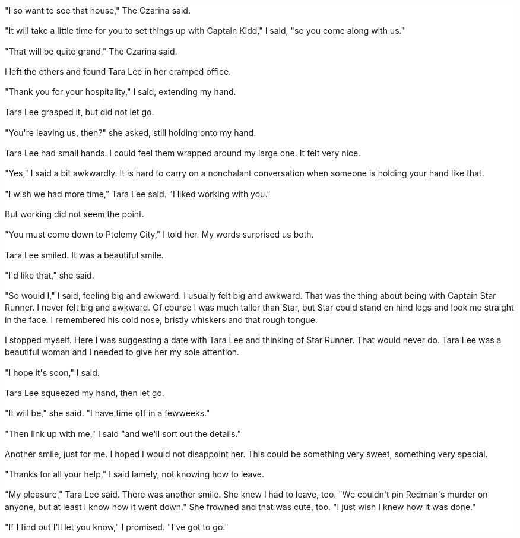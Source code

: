 "I so want to see that house," The Czarina said.

"It will take a little time for you to set things up with Captain Kidd,"
I said, "so you come along with us."

"That will be quite grand," The Czarina said.

I left the others and found Tara Lee in her cramped office.

"Thank you for your hospitality," I said, extending my hand.

Tara Lee grasped it, but did not let go.

"You're leaving us, then?" she asked, still holding onto my hand.

Tara Lee had small hands. I could feel them wrapped around my large one.
It felt very nice.

"Yes," I said a bit awkwardly. It is hard to carry on a nonchalant
conversation when someone is holding your hand like that.

"I wish we had more time," Tara Lee said. "I liked working with you."

But working did not seem the point.

"You must come down to Ptolemy City," I told her. My words surprised us
both.

Tara Lee smiled. It was a beautiful smile.

"I'd like that," she said.

"So would I," I said, feeling big and awkward. I usually felt big and
awkward. That was the thing about being with Captain Star Runner. I
never felt big and awkward. Of course I was much taller than Star, but
Star could stand on hind legs and look me straight in the face. I
remembered his cold nose, bristly whiskers and that rough tongue.

I stopped myself. Here I was suggesting a date with Tara Lee and
thinking of Star Runner. That would never do. Tara Lee was a beautiful
woman and I needed to give her my sole attention.

"I hope it's soon," I said.

Tara Lee squeezed my hand, then let go.

"It will be," she said. "I have time off in a fewweeks."

"Then link up with me," I said "and we'll sort out the details."

Another smile, just for me. I hoped I would not disappoint her. This
could be something very sweet, something very special.

"Thanks for all your help," I said lamely, not knowing how to leave.

"My pleasure," Tara Lee said. There was another smile. She knew I had to
leave, too. "We couldn't pin Redman's murder on anyone, but at least I
know how it went down." She frowned and that was cute, too. "I just wish
I knew how it was done."

"If I find out I'll let you know," I promised. "I've got to go."
